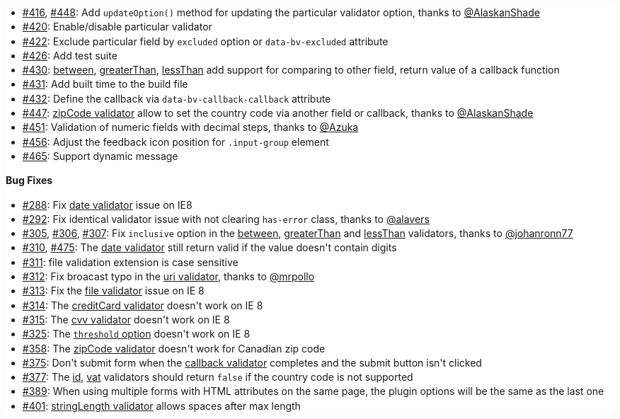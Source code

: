 * [#416](https://github.com/formvalidation/formvalidation/issues/416), [#448](https://github.com/formvalidation/formvalidation/pull/448): Add ```updateOption()``` method for updating the particular validator option, thanks to [@AlaskanShade](https://github.com/AlaskanShade)
* [#420](https://github.com/formvalidation/formvalidation/issues/420): Enable/disable particular validator
* [#422](https://github.com/formvalidation/formvalidation/issues/422): Exclude particular field by ```excluded``` option or ```data-bv-excluded``` attribute
* [#426](https://github.com/formvalidation/formvalidation/issues/426): Add test suite
* [#430](https://github.com/formvalidation/formvalidation/issues/430): [between](http://formvalidation.io/validators/between/), [greaterThan](http://formvalidation.io/validators/greaterThan/), [lessThan](http://formvalidation.io/validators/lessThan/) add support for comparing to other field, return value of a callback function
* [#431](https://github.com/formvalidation/formvalidation/issues/431): Add built time to the build file
* [#432](https://github.com/formvalidation/formvalidation/issues/432): Define the callback via ```data-bv-callback-callback``` attribute
* [#447](https://github.com/formvalidation/formvalidation/pull/447): [zipCode validator](http://formvalidation.io/validators/zipCode/) allow to set the country code via another field or callback, thanks to [@AlaskanShade](https://github.com/AlaskanShade)
* [#451](https://github.com/formvalidation/formvalidation/pull/451): Validation of numeric fields with decimal steps, thanks to [@Azuka](https://github.com/Azuka)
* [#456](https://github.com/formvalidation/formvalidation/issues/456): Adjust the feedback icon position for ```.input-group``` element
* [#465](https://github.com/formvalidation/formvalidation/issues/465): Support dynamic message

__Bug Fixes__
* [#288](https://github.com/formvalidation/formvalidation/issues/288): Fix [date validator](http://formvalidation.io/validators/date/) issue on IE8
* [#292](https://github.com/formvalidation/formvalidation/pull/292): Fix identical validator issue with not clearing ```has-error``` class, thanks to [@alavers](https://github.com/alavers)
* [#305](https://github.com/formvalidation/formvalidation/pull/305), [#306](https://github.com/formvalidation/formvalidation/pull/306), [#307](https://github.com/formvalidation/formvalidation/pull/307): Fix ```inclusive``` option in the [between](http://formvalidation.io/validators/between/), [greaterThan](http://formvalidation.io/validators/greaterThan/) and [lessThan](http://formvalidation.io/validators/lessThan/) validators, thanks to [@johanronn77](https://github.com/johanronn77)
* [#310](https://github.com/formvalidation/formvalidation/issues/310), [#475](https://github.com/formvalidation/formvalidation/issues/475): The [date validator](http://formvalidation.io/validators/date/) still return valid if the value doesn't contain digits
* [#311](https://github.com/formvalidation/formvalidation/issues/311): file validation extension is case sensitive
* [#312](https://github.com/formvalidation/formvalidation/pull/312): Fix broacast typo in the [uri validator](http://formvalidation.io/validators/uri/), thanks to [@mrpollo](https://github.com/mrpollo)
* [#313](https://github.com/formvalidation/formvalidation/issues/313): Fix the [file validator](http://formvalidation.io/validators/file/) issue on IE 8
* [#314](https://github.com/formvalidation/formvalidation/issues/314): The [creditCard validator](http://formvalidation.io/validators/creditCard/) doesn't work on IE 8
* [#315](https://github.com/formvalidation/formvalidation/issues/315): The [cvv validator](http://formvalidation.io/validators/cvv/) doesn't work on IE 8
* [#325](https://github.com/formvalidation/formvalidation/issues/325): The [```threshold``` option](http://formvalidation.io/settings/#threshold) doesn't work on IE 8
* [#358](https://github.com/formvalidation/formvalidation/issues/358): The [zipCode validator](http://formvalidation.io/validators/zipCode/) doesn't work for Canadian zip code
* [#375](https://github.com/formvalidation/formvalidation/issues/375): Don't submit form when the [callback validator](http://formvalidation.io/validators/callback/) completes and the submit button isn't clicked
* [#377](https://github.com/formvalidation/formvalidation/issues/377): The [id](http://formvalidation.io/validators/id/), [vat](http://formvalidation.io/validators/vat/) validators should return ```false``` if the country code is not supported
* [#389](https://github.com/formvalidation/formvalidation/issues/389): When using multiple forms with HTML attributes on the same page, the plugin options will be the same as the last one
* [#401](https://github.com/formvalidation/formvalidation/issues/401): [stringLength validator](http://formvalidation.io/validators/stringLength/) allows spaces after max length